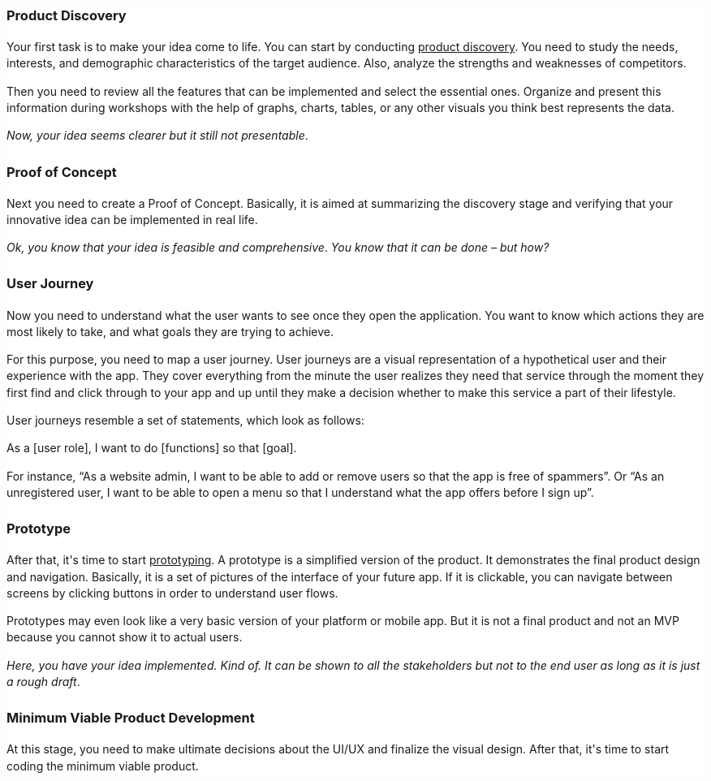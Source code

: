 ### Product Discovery

Your first task is to make your idea come to life. You can start by conducting [product discovery](https://keenethics.com/blog/product-discovery). You need to study the needs, interests, and demographic characteristics of the target audience. Also, analyze the strengths and weaknesses of  competitors.

Then you need to review all the features that can be implemented and select the essential ones. Organize and present this information during workshops with the help of graphs, charts, tables, or any other visuals you think best represents the data.

_Now, your idea seems clearer but it still not presentable_.

### Proof of Concept

Next you need to create a Proof of Concept. Basically, it is aimed at summarizing the discovery stage and verifying that your innovative idea can be implemented in real life.

_Ok, you know that your idea is feasible and comprehensive_. _You know that it can be done – but how?_

### User Journey

Now you need to understand what the user wants to see once they open the application. You want to know which actions they are most likely to take, and what goals they are trying to achieve.

For this purpose, you need to map a user journey. User journeys are a visual representation of a hypothetical user and their experience with the app. They cover everything from the minute the user realizes they need that service through the moment they first find and click through to your app and up until they make a decision whether to make this service a part of their lifestyle.

User journeys resemble a set of statements, which look as follows:

As a \[user role\], I want to do \[functions\] so that \[goal\].

For instance, “As a website admin, I want to be able to add or remove users so that the app is free of spammers”. Or “As an unregistered user, I want to be able to open a menu so that I understand what the app offers before I sign up”.

### Prototype

After that, it's time to start [prototyping](https://keenethics.com/blog/1517766794846-what-is-prototype-and-how-to-eat-it-in-a-right-way). A prototype is a simplified version of the product. It demonstrates the final product design and navigation. Basically, it is a set of pictures of the interface of your future app. If it is clickable, you can navigate between screens by clicking buttons in order to understand user flows.

Prototypes may even look like a very basic version of your platform or mobile app. But it is not a final product and not an MVP because you cannot show it to actual users.

_Here, you have your idea implemented. Kind of. It can be shown to all the stakeholders but not to the end user as long as it is just a rough draft_.

### Minimum Viable Product Development

At this stage, you need to make ultimate decisions about the UI/UX and finalize the visual design. After that, it's time to start coding the minimum viable product.
